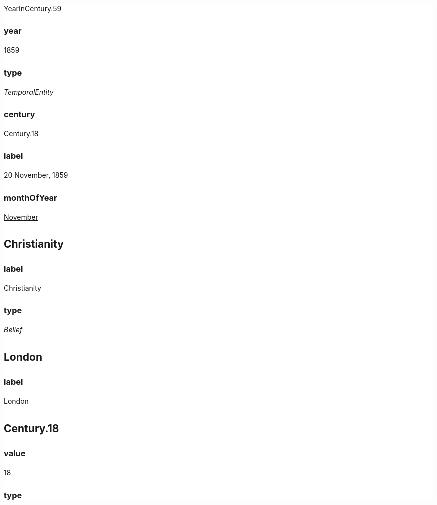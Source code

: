 
[YearInCentury.59](#YearInCentury.59)

### year


1859

### type


*TemporalEntity*

### century


[Century.18](#Century.18)

### label


20 November, 1859

### monthOfYear


[November](#November)

## Christianity

### label


Christianity

### type


*Belief*

## London

### label


London

## Century.18

### value


18

### type

